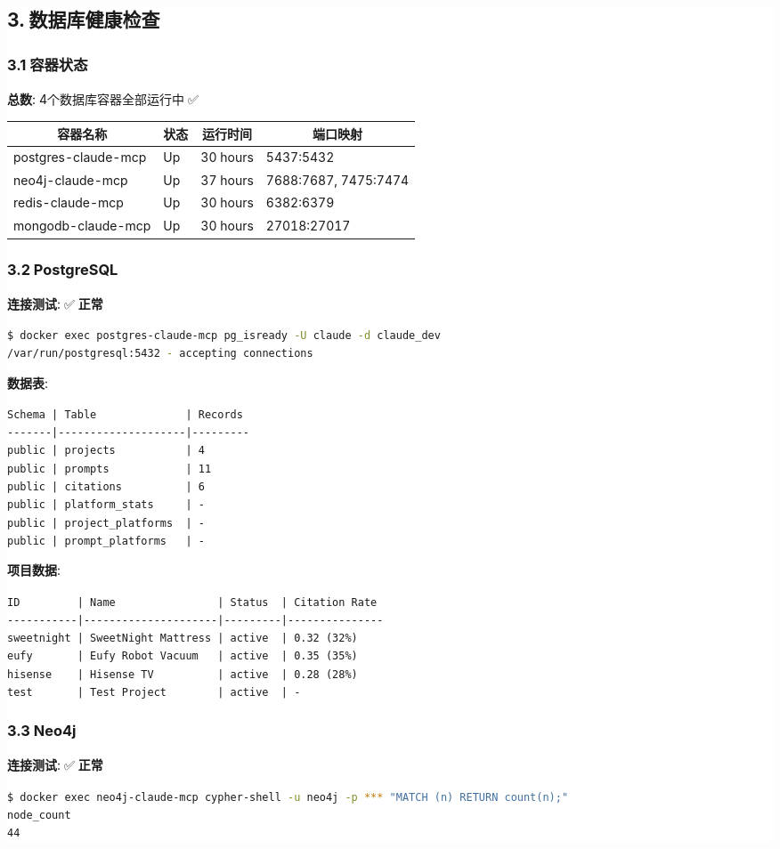 ## 3. 数据库健康检查

### 3.1 容器状态

**总数**: 4个数据库容器全部运行中 ✅

| 容器名称 | 状态 | 运行时间 | 端口映射 |
|----------|------|----------|----------|
| postgres-claude-mcp | Up | 30 hours | 5437:5432 |
| neo4j-claude-mcp | Up | 37 hours | 7688:7687, 7475:7474 |
| redis-claude-mcp | Up | 30 hours | 6382:6379 |
| mongodb-claude-mcp | Up | 30 hours | 27018:27017 |

### 3.2 PostgreSQL

**连接测试**: ✅ **正常**

```bash
$ docker exec postgres-claude-mcp pg_isready -U claude -d claude_dev
/var/run/postgresql:5432 - accepting connections
```

**数据表**:
```
Schema | Table              | Records
-------|--------------------|---------
public | projects           | 4
public | prompts            | 11
public | citations          | 6
public | platform_stats     | -
public | project_platforms  | -
public | prompt_platforms   | -
```

**项目数据**:
```
ID         | Name                | Status  | Citation Rate
-----------|---------------------|---------|---------------
sweetnight | SweetNight Mattress | active  | 0.32 (32%)
eufy       | Eufy Robot Vacuum   | active  | 0.35 (35%)
hisense    | Hisense TV          | active  | 0.28 (28%)
test       | Test Project        | active  | -
```

### 3.3 Neo4j

**连接测试**: ✅ **正常**

```bash
$ docker exec neo4j-claude-mcp cypher-shell -u neo4j -p *** "MATCH (n) RETURN count(n);"
node_count
44
```

